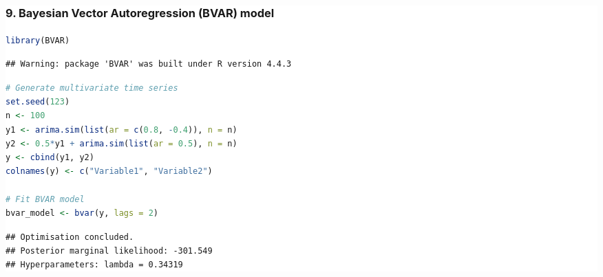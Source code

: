 ### 9. Bayesian Vector Autoregression (BVAR) model

``` r
library(BVAR)
```

    ## Warning: package 'BVAR' was built under R version 4.4.3

``` r
# Generate multivariate time series
set.seed(123)
n <- 100
y1 <- arima.sim(list(ar = c(0.8, -0.4)), n = n)
y2 <- 0.5*y1 + arima.sim(list(ar = 0.5), n = n)
y <- cbind(y1, y2)
colnames(y) <- c("Variable1", "Variable2")

# Fit BVAR model
bvar_model <- bvar(y, lags = 2)
```

    ## Optimisation concluded.
    ## Posterior marginal likelihood: -301.549
    ## Hyperparameters: lambda = 0.34319